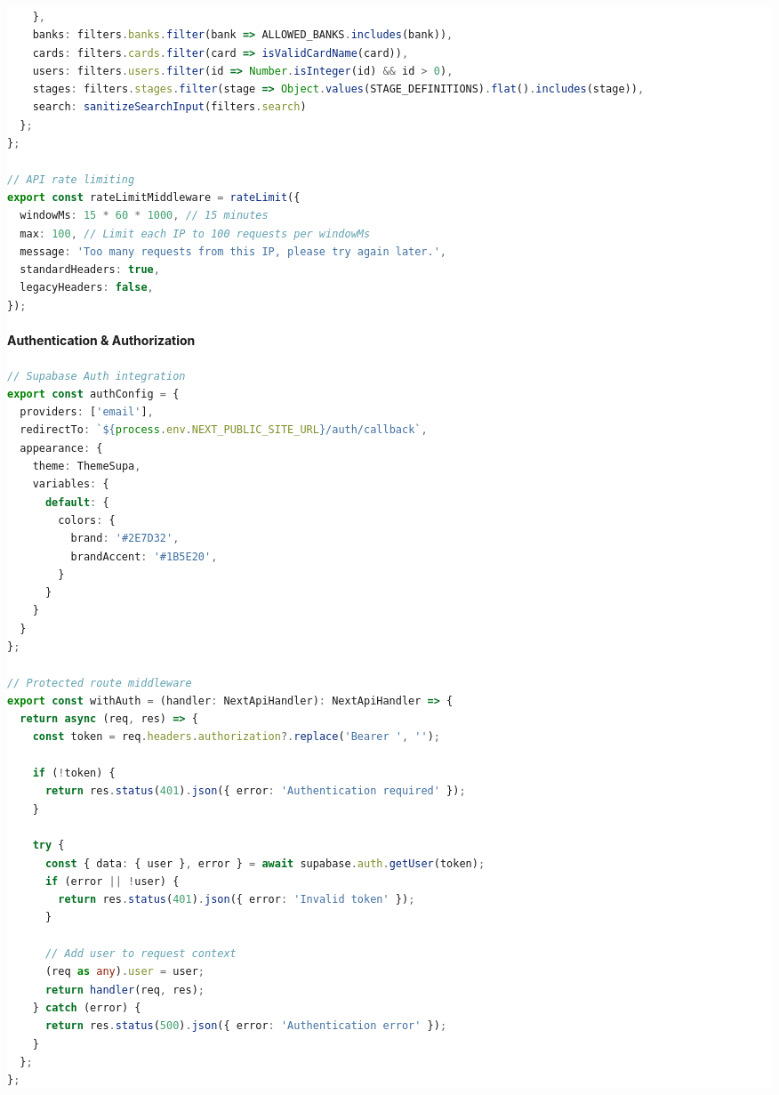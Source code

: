 ```typescript
    },
    banks: filters.banks.filter(bank => ALLOWED_BANKS.includes(bank)),
    cards: filters.cards.filter(card => isValidCardName(card)),
    users: filters.users.filter(id => Number.isInteger(id) && id > 0),
    stages: filters.stages.filter(stage => Object.values(STAGE_DEFINITIONS).flat().includes(stage)),
    search: sanitizeSearchInput(filters.search)
  };
};

// API rate limiting
export const rateLimitMiddleware = rateLimit({
  windowMs: 15 * 60 * 1000, // 15 minutes
  max: 100, // Limit each IP to 100 requests per windowMs
  message: 'Too many requests from this IP, please try again later.',
  standardHeaders: true,
  legacyHeaders: false,
});
```

#### Authentication & Authorization
```typescript
// Supabase Auth integration
export const authConfig = {
  providers: ['email'],
  redirectTo: `${process.env.NEXT_PUBLIC_SITE_URL}/auth/callback`,
  appearance: {
    theme: ThemeSupa,
    variables: {
      default: {
        colors: {
          brand: '#2E7D32',
          brandAccent: '#1B5E20',
        }
      }
    }
  }
};

// Protected route middleware
export const withAuth = (handler: NextApiHandler): NextApiHandler => {
  return async (req, res) => {
    const token = req.headers.authorization?.replace('Bearer ', '');
    
    if (!token) {
      return res.status(401).json({ error: 'Authentication required' });
    }
    
    try {
      const { data: { user }, error } = await supabase.auth.getUser(token);
      if (error || !user) {
        return res.status(401).json({ error: 'Invalid token' });
      }
      
      // Add user to request context
      (req as any).user = user;
      return handler(req, res);
    } catch (error) {
      return res.status(500).json({ error: 'Authentication error' });
    }
  };
};
```

